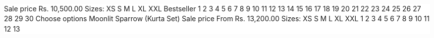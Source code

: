 Sale price
Rs. 10,500.00
Sizes:
XS
S
M
L
XL
XXL
Bestseller
1
2
3
4
5
6
7
8
9
10
11
12
13
14
15
16
17
18
19
20
21
22
23
24
25
26
27
28
29
30
Choose options
Moonlit Sparrow (Kurta Set)
Sale price
From Rs. 13,200.00
Sizes:
XS
S
M
L
XL
XXL
1
2
3
4
5
6
7
8
9
10
11
12
13